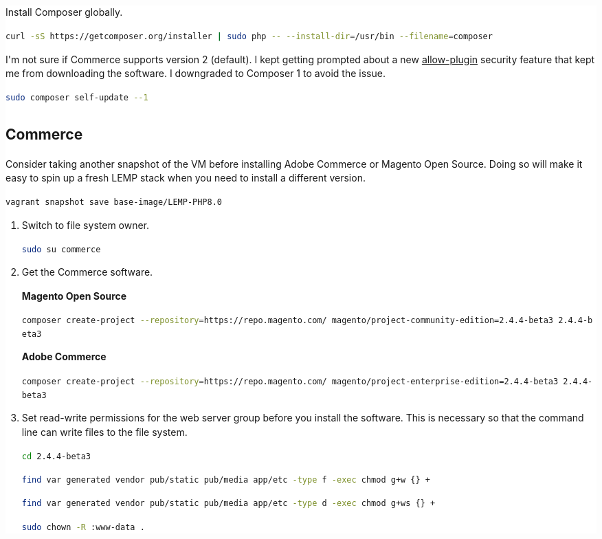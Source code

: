 Install Composer globally. 

```bash
curl -sS https://getcomposer.org/installer | sudo php -- --install-dir=/usr/bin --filename=composer
```

I'm not sure if Commerce supports version 2 (default). I kept getting prompted about a new [allow-plugin](https://getcomposer.org/doc/06-config.md#allow-plugins) security feature that kept me from downloading the software. I downgraded to Composer 1 to avoid the issue.

```bash
sudo composer self-update --1
```

## Commerce

Consider taking another snapshot of the VM before installing Adobe Commerce or Magento Open Source. Doing so will make it easy to spin up a fresh LEMP stack when you need to install a different version.

```bash
vagrant snapshot save base-image/LEMP-PHP8.0
```

1. Switch to file system owner.

   ```bash
   sudo su commerce
   ```

1. Get the Commerce software.

   **Magento Open Source**

   ```bash
   composer create-project --repository=https://repo.magento.com/ magento/project-community-edition=2.4.4-beta3 2.4.4-beta3
   ```

   **Adobe Commerce**

   ```bash
   composer create-project --repository=https://repo.magento.com/ magento/project-enterprise-edition=2.4.4-beta3 2.4.4-beta3
   ```

1. Set read-write permissions for the web server group before you install the software. This is necessary so that the command line can write files to the file system.

   ```bash
   cd 2.4.4-beta3
   ```

   ```bash
   find var generated vendor pub/static pub/media app/etc -type f -exec chmod g+w {} +
   ```

   ```bash
   find var generated vendor pub/static pub/media app/etc -type d -exec chmod g+ws {} +
   ```
   
   ```bash
   sudo chown -R :www-data .
   ```
   